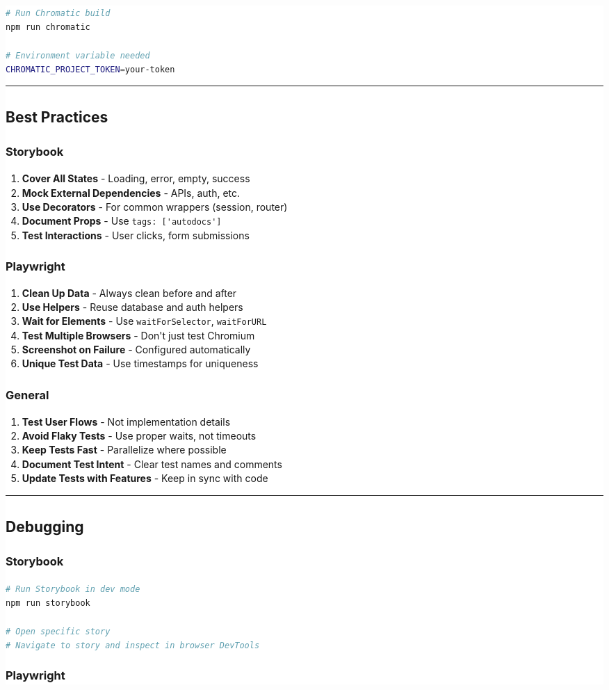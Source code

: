 ```bash
# Run Chromatic build
npm run chromatic

# Environment variable needed
CHROMATIC_PROJECT_TOKEN=your-token
```

---

## Best Practices

### Storybook

1. **Cover All States** - Loading, error, empty, success
2. **Mock External Dependencies** - APIs, auth, etc.
3. **Use Decorators** - For common wrappers (session, router)
4. **Document Props** - Use `tags: ['autodocs']`
5. **Test Interactions** - User clicks, form submissions

### Playwright

1. **Clean Up Data** - Always clean before and after
2. **Use Helpers** - Reuse database and auth helpers
3. **Wait for Elements** - Use `waitForSelector`, `waitForURL`
4. **Test Multiple Browsers** - Don't just test Chromium
5. **Screenshot on Failure** - Configured automatically
6. **Unique Test Data** - Use timestamps for uniqueness

### General

1. **Test User Flows** - Not implementation details
2. **Avoid Flaky Tests** - Use proper waits, not timeouts
3. **Keep Tests Fast** - Parallelize where possible
4. **Document Test Intent** - Clear test names and comments
5. **Update Tests with Features** - Keep in sync with code

---

## Debugging

### Storybook

```bash
# Run Storybook in dev mode
npm run storybook

# Open specific story
# Navigate to story and inspect in browser DevTools
```

### Playwright
